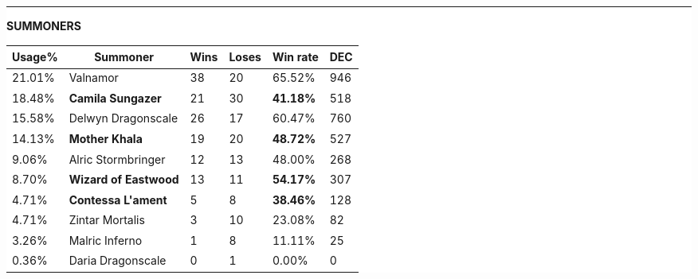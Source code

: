 
---
**SUMMONERS**

Usage%|Summoner|Wins|Loses|Win rate|DEC|
-|-|-|-|-|-|
21.01%|Valnamor|38|20|65.52%|946|
18.48%|**Camila Sungazer**|21|30|**41.18%**|518|
15.58%|Delwyn Dragonscale|26|17|60.47%|760|
14.13%|**Mother Khala**|19|20|**48.72%**|527|
9.06%|Alric Stormbringer|12|13|48.00%|268|
8.70%|**Wizard of Eastwood**|13|11|**54.17%**|307|
4.71%|**Contessa L'ament**|5|8|**38.46%**|128|
4.71%|Zintar Mortalis|3|10|23.08%|82|
3.26%|Malric Inferno|1|8|11.11%|25|
0.36%|Daria Dragonscale|0|1|0.00%|0|
